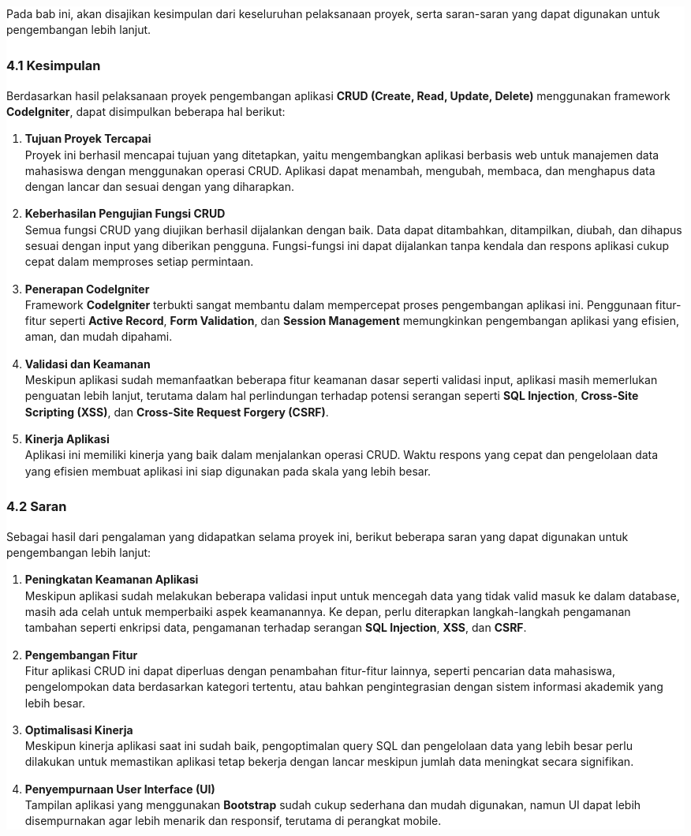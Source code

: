 Pada bab ini, akan disajikan kesimpulan dari keseluruhan pelaksanaan proyek, serta saran-saran yang dapat digunakan untuk pengembangan lebih lanjut.

### 4.1 **Kesimpulan**

Berdasarkan hasil pelaksanaan proyek pengembangan aplikasi **CRUD (Create, Read, Update, Delete)** menggunakan framework **CodeIgniter**, dapat disimpulkan beberapa hal berikut:

1.  **Tujuan Proyek Tercapai**  
    Proyek ini berhasil mencapai tujuan yang ditetapkan, yaitu mengembangkan aplikasi berbasis web untuk manajemen data mahasiswa dengan menggunakan operasi CRUD. Aplikasi dapat menambah, mengubah, membaca, dan menghapus data dengan lancar dan sesuai dengan yang diharapkan.
    
2.  **Keberhasilan Pengujian Fungsi CRUD**  
    Semua fungsi CRUD yang diujikan berhasil dijalankan dengan baik. Data dapat ditambahkan, ditampilkan, diubah, dan dihapus sesuai dengan input yang diberikan pengguna. Fungsi-fungsi ini dapat dijalankan tanpa kendala dan respons aplikasi cukup cepat dalam memproses setiap permintaan.
    
3.  **Penerapan CodeIgniter**  
    Framework **CodeIgniter** terbukti sangat membantu dalam mempercepat proses pengembangan aplikasi ini. Penggunaan fitur-fitur seperti **Active Record**, **Form Validation**, dan **Session Management** memungkinkan pengembangan aplikasi yang efisien, aman, dan mudah dipahami.
    
4.  **Validasi dan Keamanan**  
    Meskipun aplikasi sudah memanfaatkan beberapa fitur keamanan dasar seperti validasi input, aplikasi masih memerlukan penguatan lebih lanjut, terutama dalam hal perlindungan terhadap potensi serangan seperti **SQL Injection**, **Cross-Site Scripting (XSS)**, dan **Cross-Site Request Forgery (CSRF)**.
    
5.  **Kinerja Aplikasi**  
    Aplikasi ini memiliki kinerja yang baik dalam menjalankan operasi CRUD. Waktu respons yang cepat dan pengelolaan data yang efisien membuat aplikasi ini siap digunakan pada skala yang lebih besar.
    

### 4.2 **Saran**

Sebagai hasil dari pengalaman yang didapatkan selama proyek ini, berikut beberapa saran yang dapat digunakan untuk pengembangan lebih lanjut:

1.  **Peningkatan Keamanan Aplikasi**  
    Meskipun aplikasi sudah melakukan beberapa validasi input untuk mencegah data yang tidak valid masuk ke dalam database, masih ada celah untuk memperbaiki aspek keamanannya. Ke depan, perlu diterapkan langkah-langkah pengamanan tambahan seperti enkripsi data, pengamanan terhadap serangan **SQL Injection**, **XSS**, dan **CSRF**.
    
2.  **Pengembangan Fitur**  
    Fitur aplikasi CRUD ini dapat diperluas dengan penambahan fitur-fitur lainnya, seperti pencarian data mahasiswa, pengelompokan data berdasarkan kategori tertentu, atau bahkan pengintegrasian dengan sistem informasi akademik yang lebih besar.
    
3.  **Optimalisasi Kinerja**  
    Meskipun kinerja aplikasi saat ini sudah baik, pengoptimalan query SQL dan pengelolaan data yang lebih besar perlu dilakukan untuk memastikan aplikasi tetap bekerja dengan lancar meskipun jumlah data meningkat secara signifikan.
    
4.  **Penyempurnaan User Interface (UI)**  
    Tampilan aplikasi yang menggunakan **Bootstrap** sudah cukup sederhana dan mudah digunakan, namun UI dapat lebih disempurnakan agar lebih menarik dan responsif, terutama di perangkat mobile.
    